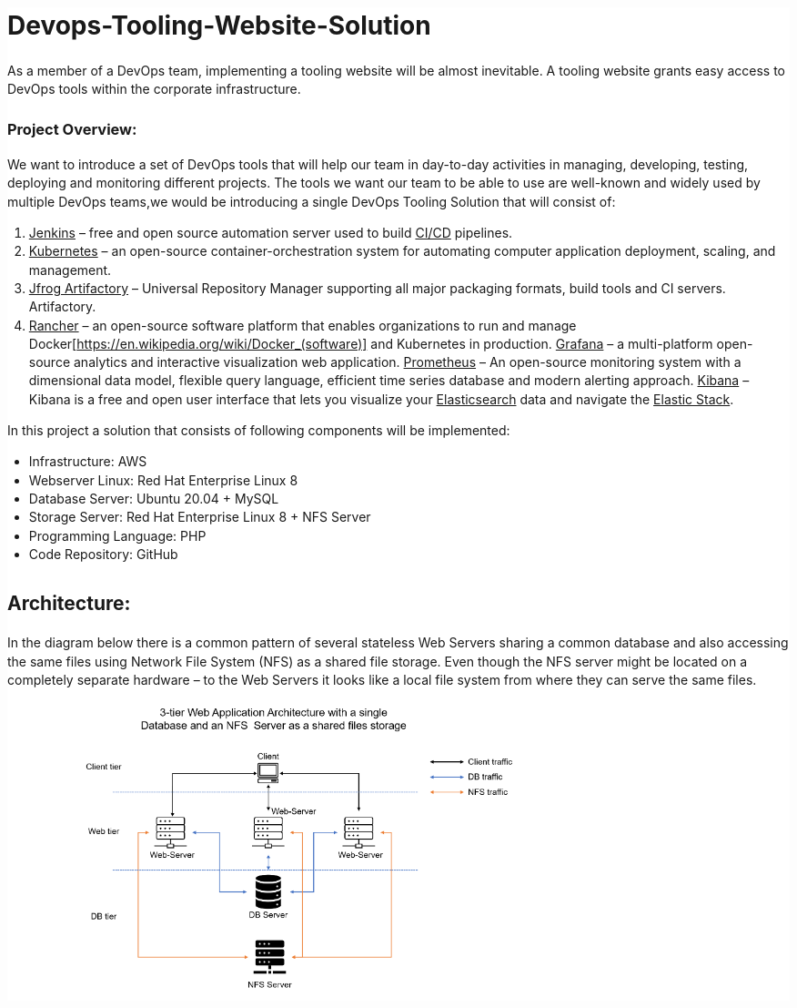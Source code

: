 # Devops-Tooling-Website-Solution
As a member of a DevOps team, implementing a tooling website will be almost inevitable. A tooling website grants easy access to DevOps tools within the corporate infrastructure.
### Project Overview:
We want to introduce a set of DevOps tools that will help our team in day-to-day activities in managing, developing, testing, deploying and monitoring different projects.
The tools we want our team to be able to use are well-known and widely used by multiple DevOps teams,we would be introducing a single DevOps Tooling Solution that will consist of:
1. [Jenkins](https://www.jenkins.io/) – free and open source automation server used to build [CI/CD](https://en.wikipedia.org/wiki/CI/CD) pipelines.
2. [Kubernetes](https://kubernetes.io/) – an open-source container-orchestration system for automating computer application deployment, scaling, and management.
3. [Jfrog Artifactory](https://jfrog.com/artifactory/) – Universal Repository Manager supporting all major packaging formats, build tools and CI servers. Artifactory.
4. [Rancher](https://rancher.com/products/rancher/) – an open-source software platform that enables organizations to run and manage Docker[https://en.wikipedia.org/wiki/Docker_(software)] and Kubernetes in production.
[Grafana](https://grafana.com/) – a multi-platform open-source analytics and interactive visualization web application.
[Prometheus](https://prometheus.io/) – An open-source monitoring system with a dimensional data model, flexible query language, efficient time series database and modern alerting approach.
[Kibana](https://www.elastic.co/kibana) – Kibana is a free and open user interface that lets you visualize your [Elasticsearch](https://www.elastic.co/elasticsearch/) data and navigate the [Elastic Stack](https://www.elastic.co/elastic-stack).


In this project a solution that consists of following components will be implemented:

- Infrastructure: AWS
- Webserver Linux: Red Hat Enterprise Linux 8
- Database Server: Ubuntu 20.04 + MySQL
- Storage Server: Red Hat Enterprise Linux 8 + NFS Server
- Programming Language: PHP
- Code Repository: GitHub

## Architecture: 

In the diagram below there is a common pattern of several stateless Web Servers sharing a common database and also accessing the same files using Network File System (NFS) as a shared file storage. Even though the NFS server might be located on a completely separate hardware – to the Web Servers it looks like a local file system from where they can serve the same files.

![Architecture](./images/Architecture.png)

